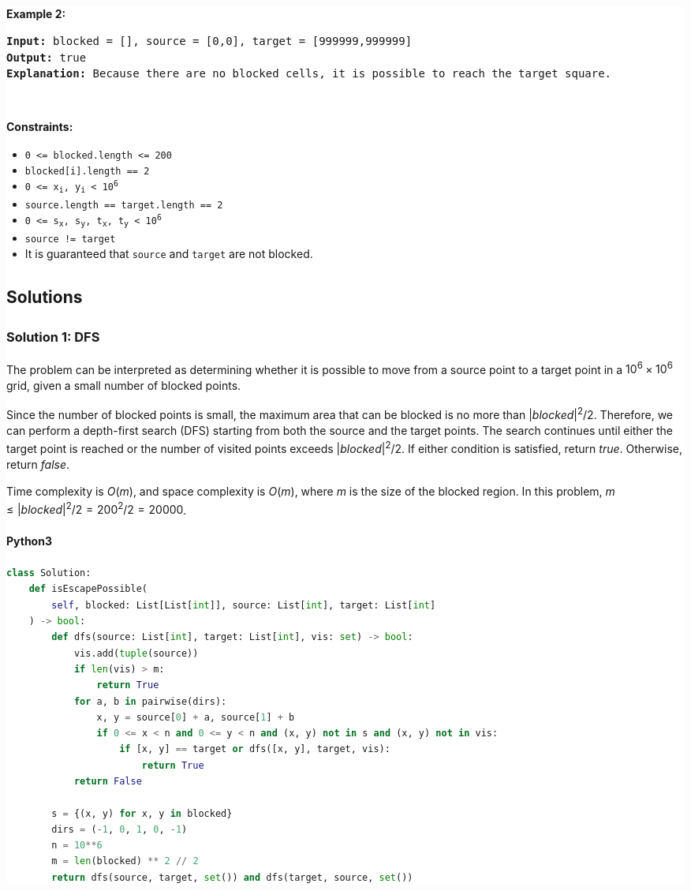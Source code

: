 <p><strong class="example">Example 2:</strong></p>

<pre>
<strong>Input:</strong> blocked = [], source = [0,0], target = [999999,999999]
<strong>Output:</strong> true
<strong>Explanation:</strong> Because there are no blocked cells, it is possible to reach the target square.
</pre>

<p>&nbsp;</p>
<p><strong>Constraints:</strong></p>

<ul>
	<li><code>0 &lt;= blocked.length &lt;= 200</code></li>
	<li><code>blocked[i].length == 2</code></li>
	<li><code>0 &lt;= x<sub>i</sub>, y<sub>i</sub> &lt; 10<sup>6</sup></code></li>
	<li><code>source.length == target.length == 2</code></li>
	<li><code>0 &lt;= s<sub>x</sub>, s<sub>y</sub>, t<sub>x</sub>, t<sub>y</sub> &lt; 10<sup>6</sup></code></li>
	<li><code>source != target</code></li>
	<li>It is guaranteed that <code>source</code> and <code>target</code> are not blocked.</li>
</ul>



## Solutions



### Solution 1: DFS

The problem can be interpreted as determining whether it is possible to move from a source point to a target point in a $10^6 \times 10^6$ grid, given a small number of blocked points.

Since the number of blocked points is small, the maximum area that can be blocked is no more than $|blocked|^2 / 2$. Therefore, we can perform a depth-first search (DFS) starting from both the source and the target points. The search continues until either the target point is reached or the number of visited points exceeds $|blocked|^2 / 2$. If either condition is satisfied, return $\textit{true}$. Otherwise, return $\textit{false}$.

Time complexity is $O(m)$, and space complexity is $O(m)$, where $m$ is the size of the blocked region. In this problem, $m \leq |blocked|^2 / 2 = 200^2 / 2 = 20000$.



#### Python3

```python
class Solution:
    def isEscapePossible(
        self, blocked: List[List[int]], source: List[int], target: List[int]
    ) -> bool:
        def dfs(source: List[int], target: List[int], vis: set) -> bool:
            vis.add(tuple(source))
            if len(vis) > m:
                return True
            for a, b in pairwise(dirs):
                x, y = source[0] + a, source[1] + b
                if 0 <= x < n and 0 <= y < n and (x, y) not in s and (x, y) not in vis:
                    if [x, y] == target or dfs([x, y], target, vis):
                        return True
            return False

        s = {(x, y) for x, y in blocked}
        dirs = (-1, 0, 1, 0, -1)
        n = 10**6
        m = len(blocked) ** 2 // 2
        return dfs(source, target, set()) and dfs(target, source, set())
```